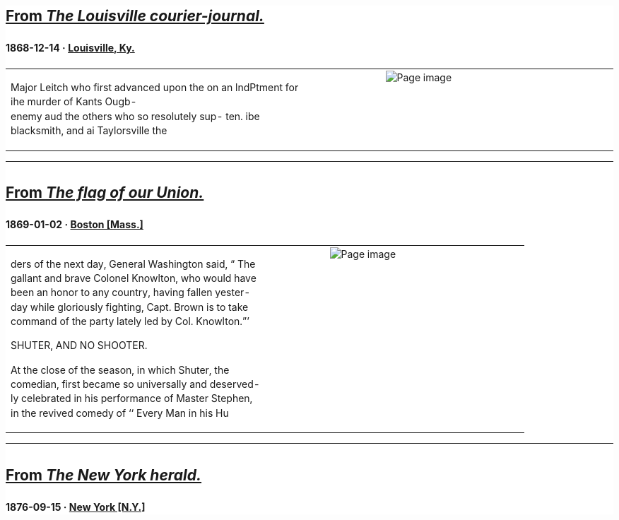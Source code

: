 
## [From _The Louisville courier-journal._](https://archive.org/details/xt72ng4gnf3h/page/n3/mode/1up?view=theater)

#### 1868-12-14 &middot; [Louisville, Ky.](http://dbpedia.org/resource/Louisville%2C_Kentucky)

<table style="width: 100%;"><tr><td style="width: 50%">

  
  
Major Leitch who first advanced upon the on an lndPtment for ihe murder of Kants Ougb-  
enemy aud the others who so resolutely sup- ten. ibe blacksmith, and ai Taylorsville the
</td><td style="width: 50%; max-height: 75%; margin: auto; display: block;">
<img alt="Page image" src="https://iiif.archive.org/image/iiif/2/xt72ng4gnf3h%2Fxt72ng4gnf3h_jp2.zip%2Fxt72ng4gnf3h_jp2%2Fxt72ng4gnf3h_0003.jp2/pct:14.782157676348548,72.87042908476009,18.29616182572614,0.7292327203551047/600,/0/default.jpg"/>
</td>
</tr></table>

---

## [From _The flag of our Union._](https://archive.org/details/sim_flag-of-our-union_1869-01-02_24_1/page/n10/mode/1up?view=theater)

#### 1869-01-02 &middot; [Boston [Mass.]](http://dbpedia.org/resource/Boston)

<table style="width: 100%;"><tr><td style="width: 50%">

  
ders of the next day, General Washington said, “ The  
gallant and brave Colonel Knowlton, who would have  
been an honor to any country, having fallen yester-  
day while gloriously fighting, Capt. Brown is to take  
command of the party lately led by Col. Knowlton.”’  
  
SHUTER, AND NO SHOOTER.  
  
At the close of the season, in which Shuter, the  
comedian, first became so universally and deserved-  
ly celebrated in his performance of Master Stephen,  
in the revived comedy of ‘‘ Every Man in his Hu
</td><td style="width: 50%; max-height: 75%; margin: auto; display: block;">
<img alt="Page image" src="https://iiif.archive.org/image/iiif/2/sim_flag-of-our-union_1869-01-02_24_1%2Fsim_flag-of-our-union_1869-01-02_24_1_jp2.zip%2Fsim_flag-of-our-union_1869-01-02_24_1_jp2%2Fsim_flag-of-our-union_1869-01-02_24_1_0010.jp2/pct:69.78092783505154,64.3979057591623,18.277491408934708,7.771596858638744/600,/0/default.jpg"/>
</td>
</tr></table>

---

## [From _The New York herald._](https://www.loc.gov/resource/sn83030313/1876-09-15/ed-1/?sp=8)

#### 1876-09-15 &middot; [New York [N.Y.]](http://dbpedia.org/resource/New_York_City)
